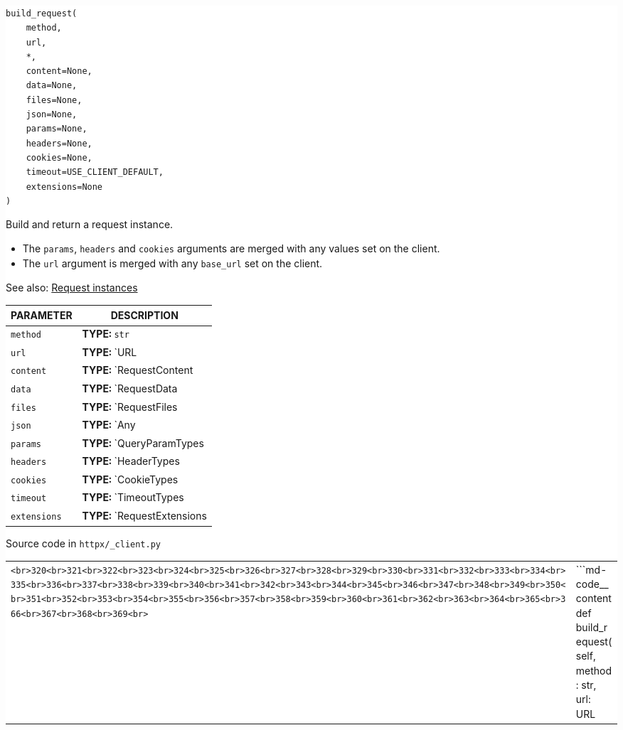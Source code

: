 ```md-code__content
build_request(
    method,
    url,
    *,
    content=None,
    data=None,
    files=None,
    json=None,
    params=None,
    headers=None,
    cookies=None,
    timeout=USE_CLIENT_DEFAULT,
    extensions=None
)

```

Build and return a request instance.

- The `params`, `headers` and `cookies` arguments
are merged with any values set on the client.
- The `url` argument is merged with any `base_url` set on the client.

See also: [Request instances](https://fastapi.tiangolo.com/advanced/clients/#request-instances)

| PARAMETER | DESCRIPTION |
| --- | --- |
| `method` | **TYPE:** `str` |
| `url` | **TYPE:** `URL | str` |
| `content` | **TYPE:** `RequestContent | None`**DEFAULT:** `None` |
| `data` | **TYPE:** `RequestData | None`**DEFAULT:** `None` |
| `files` | **TYPE:** `RequestFiles | None`**DEFAULT:** `None` |
| `json` | **TYPE:** `Any | None`**DEFAULT:** `None` |
| `params` | **TYPE:** `QueryParamTypes | None`**DEFAULT:** `None` |
| `headers` | **TYPE:** `HeaderTypes | None`**DEFAULT:** `None` |
| `cookies` | **TYPE:** `CookieTypes | None`**DEFAULT:** `None` |
| `timeout` | **TYPE:** `TimeoutTypes | UseClientDefault`**DEFAULT:** `USE_CLIENT_DEFAULT` |
| `extensions` | **TYPE:** `RequestExtensions | None`**DEFAULT:** `None` |

Source code in `httpx/_client.py`

|     |     |
| --- | --- |
| ```<br>320<br>321<br>322<br>323<br>324<br>325<br>326<br>327<br>328<br>329<br>330<br>331<br>332<br>333<br>334<br>335<br>336<br>337<br>338<br>339<br>340<br>341<br>342<br>343<br>344<br>345<br>346<br>347<br>348<br>349<br>350<br>351<br>352<br>353<br>354<br>355<br>356<br>357<br>358<br>359<br>360<br>361<br>362<br>363<br>364<br>365<br>366<br>367<br>368<br>369<br>``` | ```md-code__content<br>def build_request(<br>    self,<br>    method: str,<br>    url: URL | str,<br>    *,<br>    content: RequestContent | None = None,<br>    data: RequestData | None = None,<br>    files: RequestFiles | None = None,<br>    json: typing.Any | None = None,<br>    params: QueryParamTypes | None = None,<br>    headers: HeaderTypes | None = None,<br>    cookies: CookieTypes | None = None,<br>    timeout: TimeoutTypes | UseClientDefault = USE_CLIENT_DEFAULT,<br>    extensions: RequestExtensions | None = None,<br>) -> Request:<br>    """<br>    Build and return a request instance.<br>    * The `params`, `headers` and `cookies` arguments<br>    are merged with any values set on the client.<br>    * The `url` argument is merged with any `base_url` set on the client.<br>    See also: [Request instances][0]<br>    [0]: /advanced/clients/#request-instances<br>    """<br>    url = self._merge_url(url)<br>    headers = self._merge_headers(headers)<br>    cookies = self._merge_cookies(cookies)<br>    params = self._merge_queryparams(params)<br>    extensions = {} if extensions is None else extensions<br>    if "timeout" not in extensions:<br>        timeout = (<br>            self.timeout<br>            if isinstance(timeout, UseClientDefault)<br>            else Timeout(timeout)<br>        )<br>        extensions = dict(**extensions, timeout=timeout.as_dict())<br>    return Request(<br>        method,<br>        url,<br>        content=content,<br>        data=data,<br>        files=files,<br>        json=json,<br>        params=params,<br>        headers=headers,<br>        cookies=cookies,<br>        extensions=extensions,<br>    )<br>``` |
